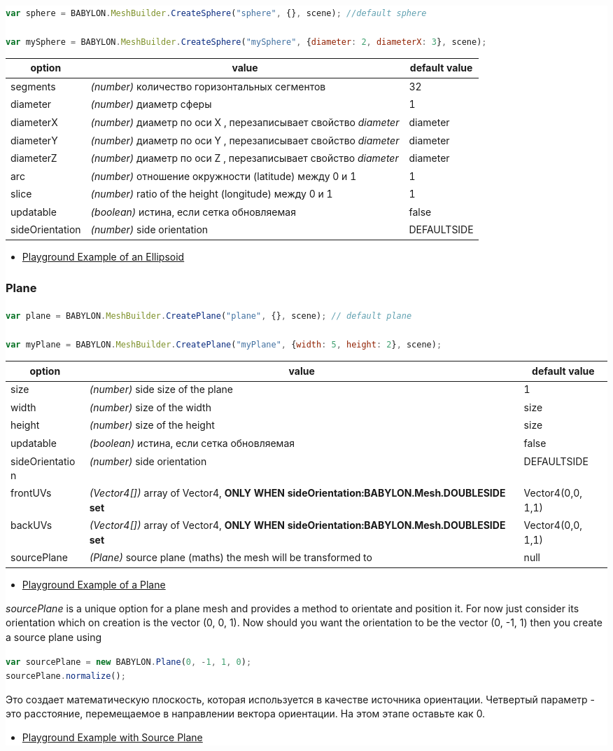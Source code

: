 ```javascript
var sphere = BABYLON.MeshBuilder.CreateSphere("sphere", {}, scene); //default sphere

var mySphere = BABYLON.MeshBuilder.CreateSphere("mySphere", {diameter: 2, diameterX: 3}, scene);
```

option|value|default value
--------|-----|-------------
segments|_(number)_ количество горизонтальных сегментов|32
diameter|_(number)_ диаметр сферы|1
diameterX|_(number)_ диаметр по оси X , перезаписывает свойство _diameter_ |diameter
diameterY|_(number)_ диаметр по оси Y , перезаписывает свойство _diameter_ |diameter
diameterZ|_(number)_ диаметр по оси Z , перезаписывает свойство _diameter_ |diameter
arc|_(number)_ отношение окружности (latitude) между 0 и 1|1
slice|_(number)_ ratio of the height (longitude) между 0 и 1|1
updatable|_(boolean)_ истина, если сетка обновляемая|false
sideOrientation|_(number)_ side orientation|DEFAULTSIDE

* [Playground Example of an Ellipsoid](https://www.babylonjs-playground.com/#K6M44R)

### Plane

```javascript
var plane = BABYLON.MeshBuilder.CreatePlane("plane", {}, scene); // default plane

var myPlane = BABYLON.MeshBuilder.CreatePlane("myPlane", {width: 5, height: 2}, scene);
```

option|value|default value
--------|-----|-------------
size|_(number)_ side size of the plane|1
width|_(number)_ size of the width|size
height|_(number)_ size of the height|size
updatable|_(boolean)_ истина, если сетка обновляемая|false
sideOrientation|_(number)_ side orientation|DEFAULTSIDE
frontUVs|_(Vector4[])_  array of Vector4, **ONLY WHEN sideOrientation:BABYLON.Mesh.DOUBLESIDE set** | Vector4(0,0, 1,1) 
backUVs|_(Vector4[])_  array of Vector4, **ONLY WHEN sideOrientation:BABYLON.Mesh.DOUBLESIDE set** | Vector4(0,0, 1,1) 
sourcePlane|_(Plane)_ source plane (maths) the mesh will be transformed to|null

* [Playground Example of a Plane](https://www.babylonjs-playground.com/#LXZPJK)

_sourcePlane_ is a unique option for a plane mesh and provides a method to orientate and position it. For now just consider its orientation which on creation is the vector (0, 0, 1). Now should you want the orientation to be the vector (0, -1, 1) then you create a source plane using

```javascript
var sourcePlane = new BABYLON.Plane(0, -1, 1, 0);
sourcePlane.normalize();
```
Это создает математическую плоскость, которая используется в качестве источника ориентации. Четвертый параметр - это расстояние, перемещаемое в направлении вектора ориентации. На этом этапе оставьте как 0. 

* [Playground Example with Source Plane](https://www.babylonjs-playground.com/#LXZPJK#2)
